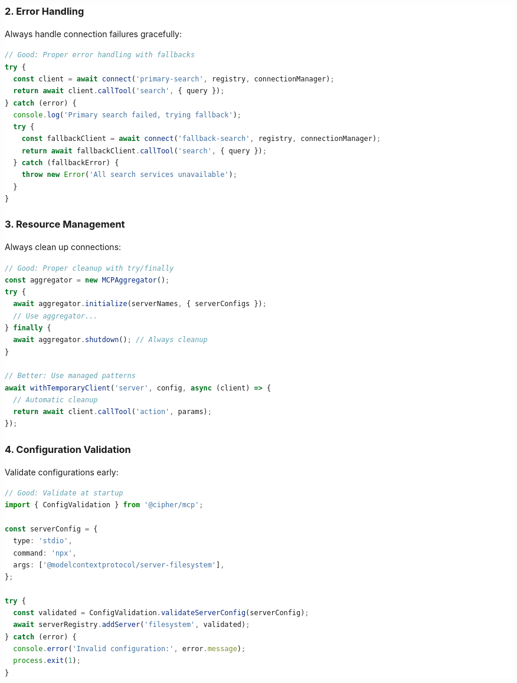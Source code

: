 ### 2. Error Handling

Always handle connection failures gracefully:

```typescript
// Good: Proper error handling with fallbacks
try {
  const client = await connect('primary-search', registry, connectionManager);
  return await client.callTool('search', { query });
} catch (error) {
  console.log('Primary search failed, trying fallback');
  try {
    const fallbackClient = await connect('fallback-search', registry, connectionManager);
    return await fallbackClient.callTool('search', { query });
  } catch (fallbackError) {
    throw new Error('All search services unavailable');
  }
}
```

### 3. Resource Management

Always clean up connections:

```typescript
// Good: Proper cleanup with try/finally
const aggregator = new MCPAggregator();
try {
  await aggregator.initialize(serverNames, { serverConfigs });
  // Use aggregator...
} finally {
  await aggregator.shutdown(); // Always cleanup
}

// Better: Use managed patterns
await withTemporaryClient('server', config, async (client) => {
  // Automatic cleanup
  return await client.callTool('action', params);
});
```

### 4. Configuration Validation

Validate configurations early:

```typescript
// Good: Validate at startup
import { ConfigValidation } from '@cipher/mcp';

const serverConfig = {
  type: 'stdio',
  command: 'npx',
  args: ['@modelcontextprotocol/server-filesystem'],
};

try {
  const validated = ConfigValidation.validateServerConfig(serverConfig);
  await serverRegistry.addServer('filesystem', validated);
} catch (error) {
  console.error('Invalid configuration:', error.message);
  process.exit(1);
}
```
